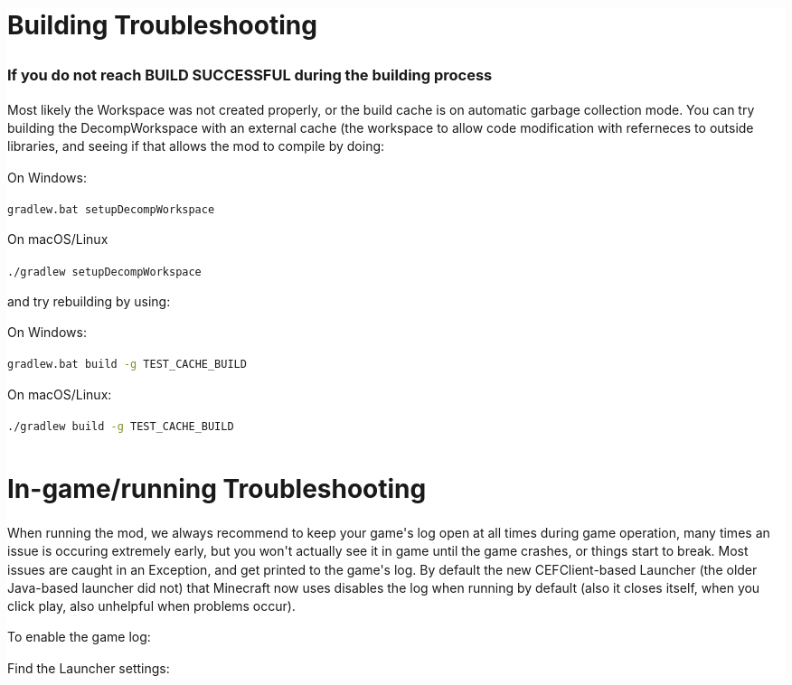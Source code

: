 # Building Troubleshooting
### If you do not reach BUILD SUCCESSFUL during the building process
Most likely the Workspace was not created properly, or the build cache is on automatic garbage collection mode. You can try building the DecompWorkspace with an external cache (the workspace to allow code modification with referneces to outside libraries, and seeing if that allows the mod to compile by doing:

On Windows:

```bash
gradlew.bat setupDecompWorkspace 
```
On macOS/Linux
```bash
./gradlew setupDecompWorkspace
```
and try rebuilding by using:

On Windows:

```bash
gradlew.bat build -g TEST_CACHE_BUILD
```
On macOS/Linux:
```bash
./gradlew build -g TEST_CACHE_BUILD
```



# In-game/running Troubleshooting

When running the mod, we always recommend to keep your game's log open at all times during game operation, many times an issue is occuring extremely early, but you won't actually see it in game until the game crashes, or things start to break. Most issues are caught in an Exception, and get printed to the game's log. By default the new CEFClient-based Launcher (the older Java-based launcher did not) that Minecraft now uses disables the log when running by default (also it closes itself, when you click play, also unhelpful when problems occur).

To enable the game log:

Find the Launcher settings:
